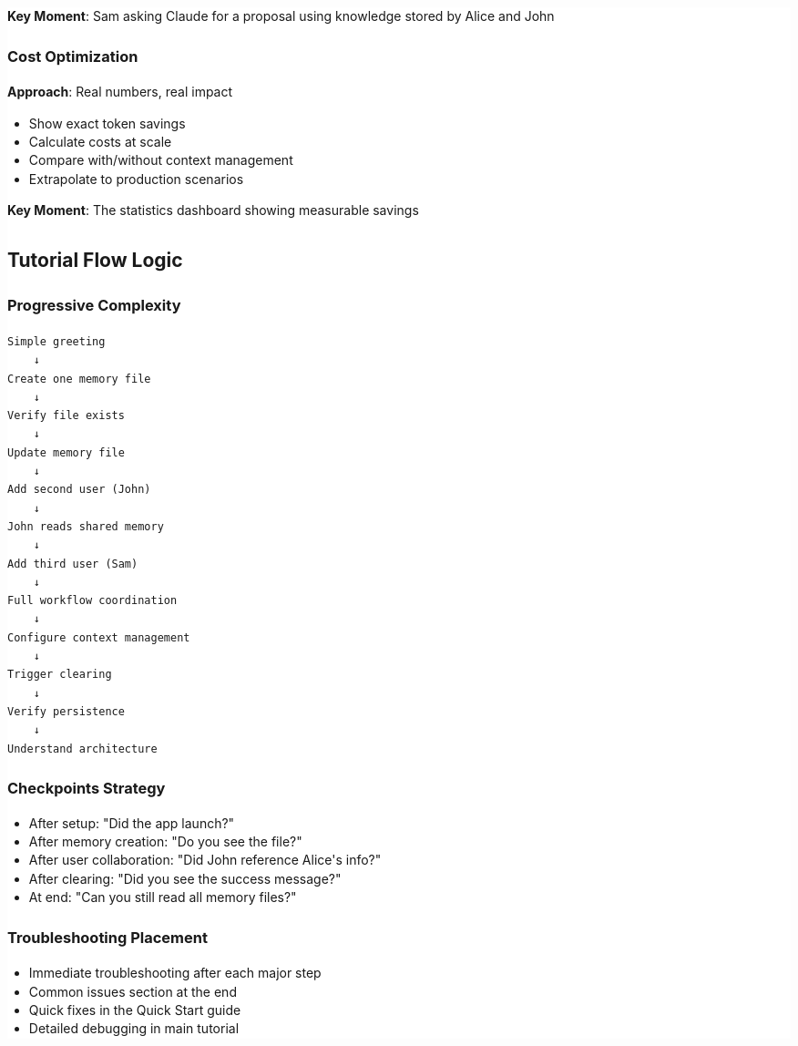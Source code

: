 **Key Moment**: Sam asking Claude for a proposal using knowledge stored by Alice and John

### Cost Optimization
**Approach**: Real numbers, real impact
- Show exact token savings
- Calculate costs at scale
- Compare with/without context management
- Extrapolate to production scenarios

**Key Moment**: The statistics dashboard showing measurable savings

## Tutorial Flow Logic

### Progressive Complexity
```
Simple greeting
    ↓
Create one memory file
    ↓
Verify file exists
    ↓
Update memory file
    ↓
Add second user (John)
    ↓
John reads shared memory
    ↓
Add third user (Sam)
    ↓
Full workflow coordination
    ↓
Configure context management
    ↓
Trigger clearing
    ↓
Verify persistence
    ↓
Understand architecture
```

### Checkpoints Strategy
- After setup: "Did the app launch?"
- After memory creation: "Do you see the file?"
- After user collaboration: "Did John reference Alice's info?"
- After clearing: "Did you see the success message?"
- At end: "Can you still read all memory files?"

### Troubleshooting Placement
- Immediate troubleshooting after each major step
- Common issues section at the end
- Quick fixes in the Quick Start guide
- Detailed debugging in main tutorial
